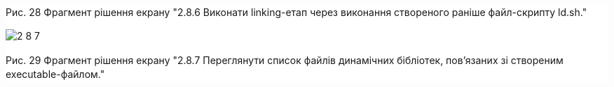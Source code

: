 Рис. 28 Фрагмент рішення екрану "2.8.6 Виконати linking-етап через виконання створеного раніше файл-скрипту ld.sh."

![2 8 7](https://github.com/oleksandrblazhko/ai222-lyaskovskij/assets/127392217/942afbf8-f0a3-4966-a858-c7bcd17bcf34)

Рис. 29 Фрагмент рішення екрану "2.8.7 Переглянути список файлів динамічних бібліотек, пов’язаних зі створеним executable-файлом."

